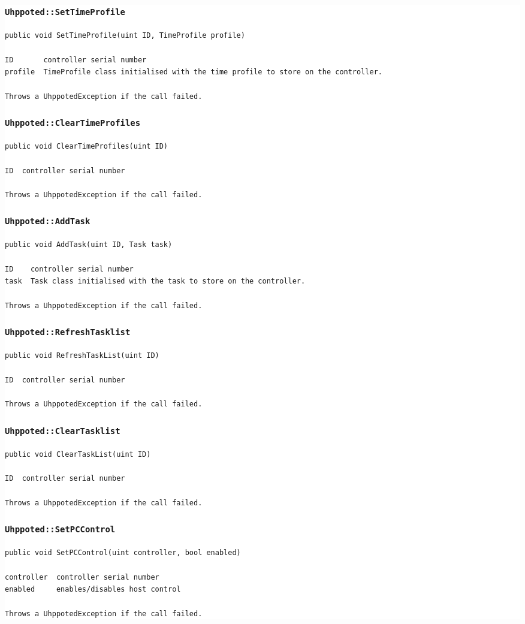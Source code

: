 ### `Uhppoted::SetTimeProfile`
```
public void SetTimeProfile(uint ID, TimeProfile profile)

ID       controller serial number 
profile  TimeProfile class initialised with the time profile to store on the controller.

Throws a UhppotedException if the call failed.
```

### `Uhppoted::ClearTimeProfiles`
```
public void ClearTimeProfiles(uint ID)

ID  controller serial number 

Throws a UhppotedException if the call failed.
```

### `Uhppoted::AddTask`
```
public void AddTask(uint ID, Task task)

ID    controller serial number 
task  Task class initialised with the task to store on the controller.

Throws a UhppotedException if the call failed.
```

### `Uhppoted::RefreshTasklist`
```
public void RefreshTaskList(uint ID)

ID  controller serial number 

Throws a UhppotedException if the call failed.
```

### `Uhppoted::ClearTasklist`
```
public void ClearTaskList(uint ID)

ID  controller serial number 

Throws a UhppotedException if the call failed.
```

### `Uhppoted::SetPCControl`
```
public void SetPCControl(uint controller, bool enabled)

controller  controller serial number 
enabled     enables/disables host control

Throws a UhppotedException if the call failed.
```
